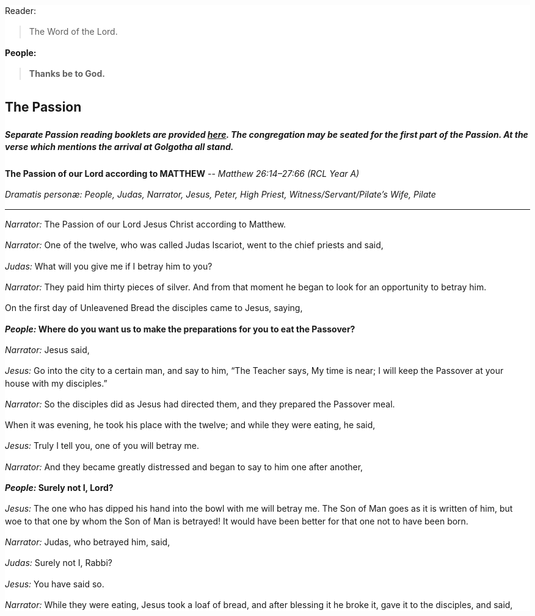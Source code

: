 Reader:
> The Word of the Lord.

**People:**
> **Thanks be to God.**

## The Passion
##### Separate Passion reading booklets are provided [here](https://is.gd/PassionMatthew). The congregation may be seated for the first part of the Passion. **At the verse which mentions the arrival at Golgotha all stand.**

**The Passion of our Lord according to MATTHEW** -- _Matthew 26:14–27:66 (RCL Year A)_

_Dramatis personæ: 	People, Judas, Narrator, Jesus, Peter, High Priest, Witness/Servant/Pilate’s Wife, Pilate_

-------------------------------------------------------------------------------

_Narrator:_	The Passion of our Lord Jesus Christ according to Matthew.

_Narrator:_	One of the twelve, who was called Judas Iscariot, went to the chief priests and said,

_Judas:_	What will you give me if I betray him to you?

_Narrator:_	They paid him thirty pieces of silver. And from that moment he began to look for an opportunity to betray him.

On the first day of Unleavened Bread the disciples came to Jesus, saying,

**_People:_ 	Where do you want us to make the preparations for you to eat the Passover?**

_Narrator:_	Jesus said,

_Jesus:_	Go into the city to a certain man, and say to him, “The Teacher says, My time is near; I will keep the Passover at your house with my disciples.”

_Narrator:_	So the disciples did as Jesus had directed them, and they prepared the Passover meal.

When it was evening, he took his place with the twelve; and while they were eating, he said,

_Jesus:_	Truly I tell you, one of you will betray me.

_Narrator:_	And they became greatly distressed and began to say to him one after another,

**_People:_ 	Surely not I, Lord?**

_Jesus:_	The one who has dipped his hand into the bowl with me will betray me. The Son of Man goes as it is written of him, but woe to that one by whom the Son of Man is betrayed! It would have been better for that one not to have been born.

_Narrator:_	Judas, who betrayed him, said,

_Judas:_	Surely not I, Rabbi?

_Jesus:_	You have said so.

_Narrator:_	While they were eating, Jesus took a loaf of bread, and after blessing it he broke it, gave it to the disciples, and said,

